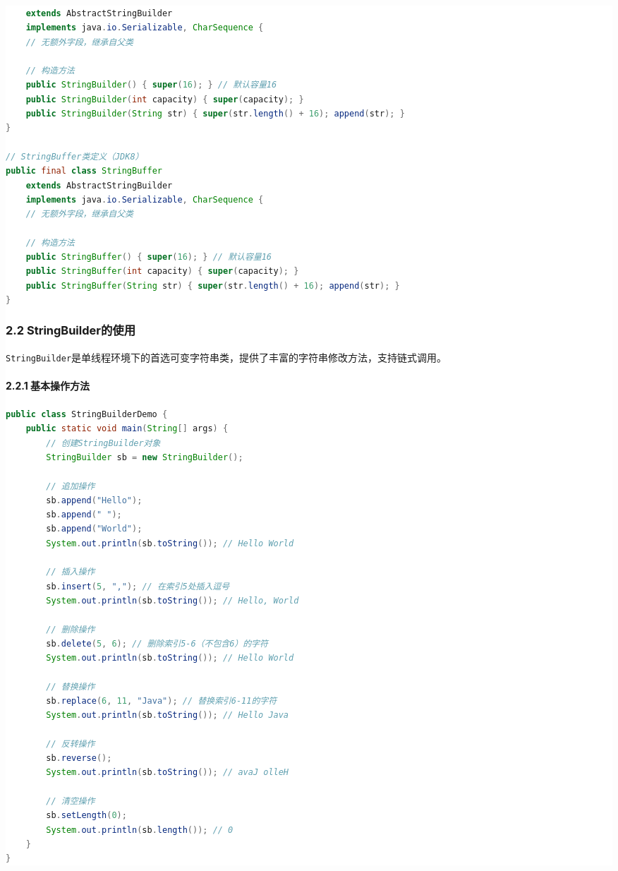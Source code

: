 ```java
    extends AbstractStringBuilder
    implements java.io.Serializable, CharSequence {
    // 无额外字段，继承自父类
    
    // 构造方法
    public StringBuilder() { super(16); } // 默认容量16
    public StringBuilder(int capacity) { super(capacity); }
    public StringBuilder(String str) { super(str.length() + 16); append(str); }
}

// StringBuffer类定义（JDK8）
public final class StringBuffer
    extends AbstractStringBuilder
    implements java.io.Serializable, CharSequence {
    // 无额外字段，继承自父类
    
    // 构造方法
    public StringBuffer() { super(16); } // 默认容量16
    public StringBuffer(int capacity) { super(capacity); }
    public StringBuffer(String str) { super(str.length() + 16); append(str); }
}
```

### 2.2 StringBuilder的使用
`StringBuilder`是单线程环境下的首选可变字符串类，提供了丰富的字符串修改方法，支持链式调用。

#### 2.2.1 基本操作方法
```java
public class StringBuilderDemo {
    public static void main(String[] args) {
        // 创建StringBuilder对象
        StringBuilder sb = new StringBuilder();
        
        // 追加操作
        sb.append("Hello");
        sb.append(" ");
        sb.append("World");
        System.out.println(sb.toString()); // Hello World
        
        // 插入操作
        sb.insert(5, ","); // 在索引5处插入逗号
        System.out.println(sb.toString()); // Hello, World
        
        // 删除操作
        sb.delete(5, 6); // 删除索引5-6（不包含6）的字符
        System.out.println(sb.toString()); // Hello World
        
        // 替换操作
        sb.replace(6, 11, "Java"); // 替换索引6-11的字符
        System.out.println(sb.toString()); // Hello Java
        
        // 反转操作
        sb.reverse();
        System.out.println(sb.toString()); // avaJ olleH
        
        // 清空操作
        sb.setLength(0);
        System.out.println(sb.length()); // 0
    }
}
```
